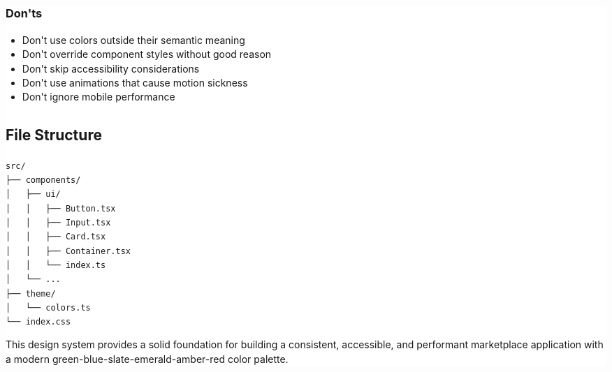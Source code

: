 ### Don'ts
- Don't use colors outside their semantic meaning
- Don't override component styles without good reason
- Don't skip accessibility considerations
- Don't use animations that cause motion sickness
- Don't ignore mobile performance

## File Structure
```
src/
├── components/
│   ├── ui/
│   │   ├── Button.tsx
│   │   ├── Input.tsx
│   │   ├── Card.tsx
│   │   ├── Container.tsx
│   │   └── index.ts
│   └── ...
├── theme/
│   └── colors.ts
└── index.css
```

This design system provides a solid foundation for building a consistent, accessible, and performant marketplace application with a modern green-blue-slate-emerald-amber-red color palette. 